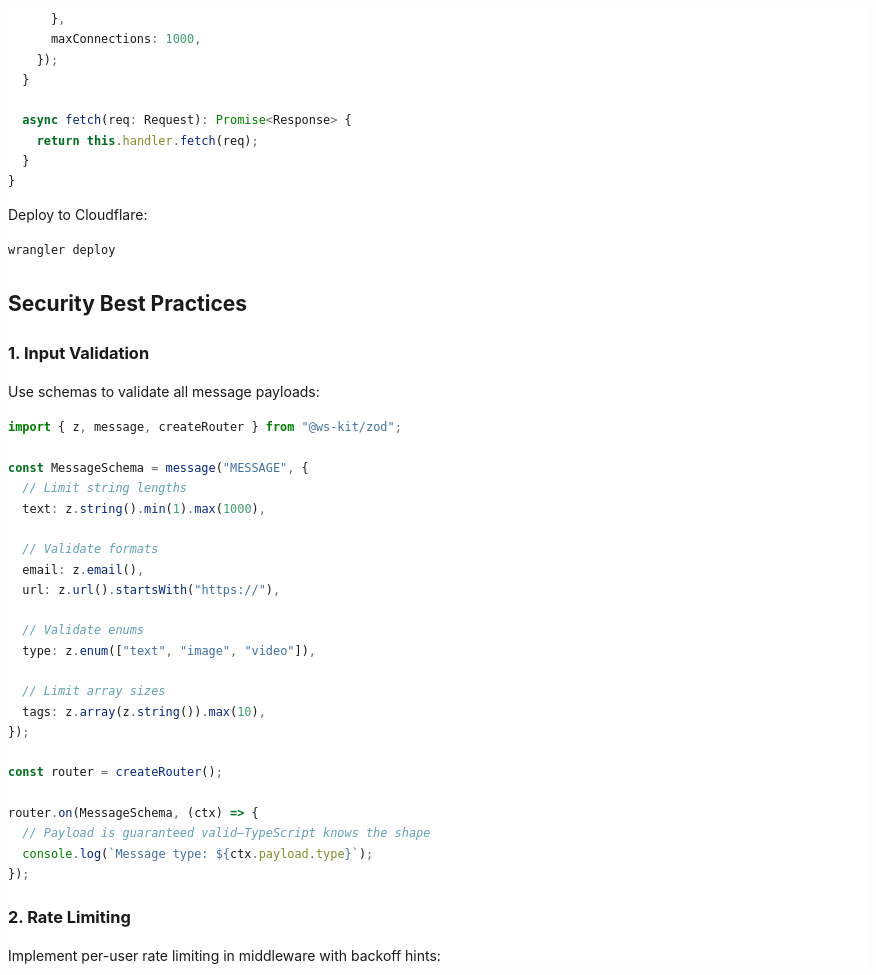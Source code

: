 ```typescript
      },
      maxConnections: 1000,
    });
  }

  async fetch(req: Request): Promise<Response> {
    return this.handler.fetch(req);
  }
}
```

Deploy to Cloudflare:

```bash
wrangler deploy
```

## Security Best Practices

### 1. Input Validation

Use schemas to validate all message payloads:

```typescript
import { z, message, createRouter } from "@ws-kit/zod";

const MessageSchema = message("MESSAGE", {
  // Limit string lengths
  text: z.string().min(1).max(1000),

  // Validate formats
  email: z.email(),
  url: z.url().startsWith("https://"),

  // Validate enums
  type: z.enum(["text", "image", "video"]),

  // Limit array sizes
  tags: z.array(z.string()).max(10),
});

const router = createRouter();

router.on(MessageSchema, (ctx) => {
  // Payload is guaranteed valid—TypeScript knows the shape
  console.log(`Message type: ${ctx.payload.type}`);
});
```

### 2. Rate Limiting

Implement per-user rate limiting in middleware with backoff hints:
